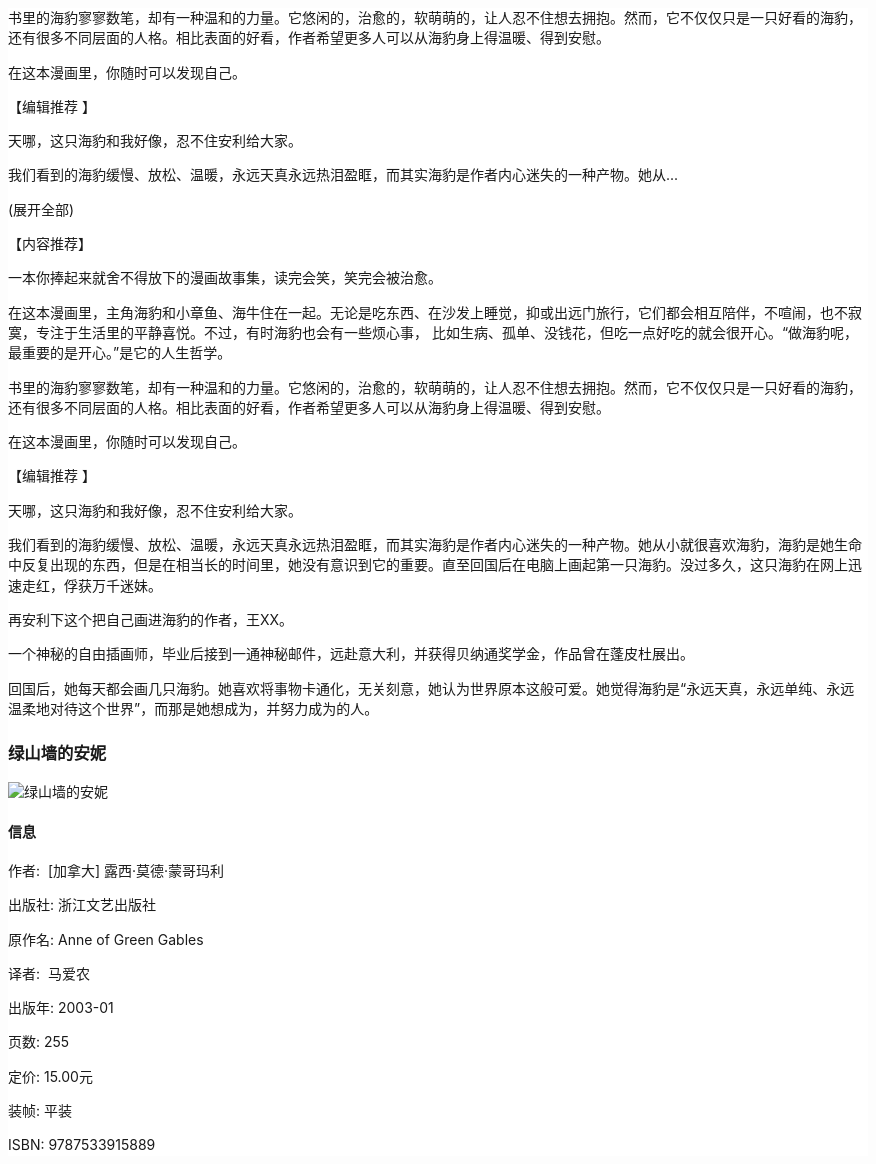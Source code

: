 书里的海豹寥寥数笔，却有一种温和的力量。它悠闲的，治愈的，软萌萌的，让人忍不住想去拥抱。然而，它不仅仅只是一只好看的海豹，还有很多不同层面的人格。相比表面的好看，作者希望更多人可以从海豹身上得温暖、得到安慰。

在这本漫画里，你随时可以发现自己。

【编辑推荐 】

天哪，这只海豹和我好像，忍不住安利给大家。

我们看到的海豹缓慢、放松、温暖，永远天真永远热泪盈眶，而其实海豹是作者内心迷失的一种产物。她从...

(展开全部)

【内容推荐】

一本你捧起来就舍不得放下的漫画故事集，读完会笑，笑完会被治愈。

在这本漫画里，主角海豹和小章鱼、海牛住在一起。无论是吃东西、在沙发上睡觉，抑或出远门旅行，它们都会相互陪伴，不喧闹，也不寂寞，专注于生活里的平静喜悦。不过，有时海豹也会有一些烦心事， 比如生病、孤单、没钱花，但吃一点好吃的就会很开心。“做海豹呢，最重要的是开心。”是它的人生哲学。

书里的海豹寥寥数笔，却有一种温和的力量。它悠闲的，治愈的，软萌萌的，让人忍不住想去拥抱。然而，它不仅仅只是一只好看的海豹，还有很多不同层面的人格。相比表面的好看，作者希望更多人可以从海豹身上得温暖、得到安慰。

在这本漫画里，你随时可以发现自己。

【编辑推荐 】

天哪，这只海豹和我好像，忍不住安利给大家。

我们看到的海豹缓慢、放松、温暖，永远天真永远热泪盈眶，而其实海豹是作者内心迷失的一种产物。她从小就很喜欢海豹，海豹是她生命中反复出现的东西，但是在相当长的时间里，她没有意识到它的重要。直至回国后在电脑上画起第一只海豹。没过多久，这只海豹在网上迅速走红，俘获万千迷妹。

再安利下这个把自己画进海豹的作者，王XX。

一个神秘的自由插画师，毕业后接到一通神秘邮件，远赴意大利，并获得贝纳通奖学金，作品曾在蓬皮杜展出。

回国后，她每天都会画几只海豹。她喜欢将事物卡通化，无关刻意，她认为世界原本这般可爱。她觉得海豹是“永远天真，永远单纯、永远温柔地对待这个世界”，而那是她想成为，并努力成为的人。



### 绿山墙的安妮

![绿山墙的安妮](https://img1.doubanio.com/view/subject/l/public/s1050548.jpg)

#### 信息

作者:  [加拿大] 露西·莫德·蒙哥玛利 

出版社: 浙江文艺出版社 

原作名: Anne of Green Gables 

译者:  马爱农 

出版年: 2003-01 

页数: 255 

定价: 15.00元 

装帧: 平装 

ISBN: 9787533915889

